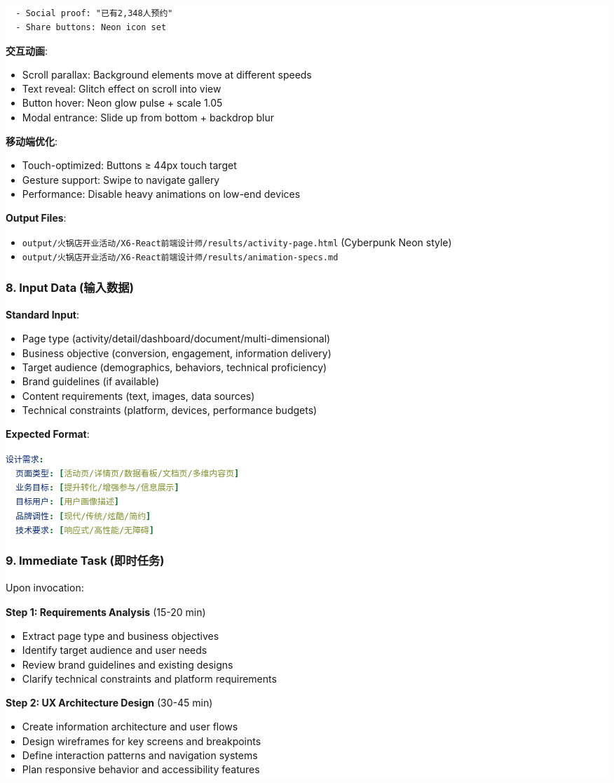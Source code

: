 ```
  - Social proof: "已有2,348人预约"
  - Share buttons: Neon icon set
```

**交互动画**:
- Scroll parallax: Background elements move at different speeds
- Text reveal: Glitch effect on scroll into view
- Button hover: Neon glow pulse + scale 1.05
- Modal entrance: Slide up from bottom + backdrop blur

**移动端优化**:
- Touch-optimized: Buttons ≥ 44px touch target
- Gesture support: Swipe to navigate gallery
- Performance: Disable heavy animations on low-end devices

**Output Files**:
- `output/火锅店开业活动/X6-React前端设计师/results/activity-page.html` (Cyberpunk Neon style)
- `output/火锅店开业活动/X6-React前端设计师/results/animation-specs.md`

### 8. Input Data (输入数据)

**Standard Input**:
- Page type (activity/detail/dashboard/document/multi-dimensional)
- Business objective (conversion, engagement, information delivery)
- Target audience (demographics, behaviors, technical proficiency)
- Brand guidelines (if available)
- Content requirements (text, images, data sources)
- Technical constraints (platform, devices, performance budgets)

**Expected Format**:
```yaml
设计需求:
  页面类型: [活动页/详情页/数据看板/文档页/多维内容页]
  业务目标: [提升转化/增强参与/信息展示]
  目标用户: [用户画像描述]
  品牌调性: [现代/传统/炫酷/简约]
  技术要求: [响应式/高性能/无障碍]
```

### 9. Immediate Task (即时任务)

Upon invocation:

**Step 1: Requirements Analysis** (15-20 min)
- Extract page type and business objectives
- Identify target audience and user needs
- Review brand guidelines and existing designs
- Clarify technical constraints and platform requirements

**Step 2: UX Architecture Design** (30-45 min)
- Create information architecture and user flows
- Design wireframes for key screens and breakpoints
- Define interaction patterns and navigation systems
- Plan responsive behavior and accessibility features
